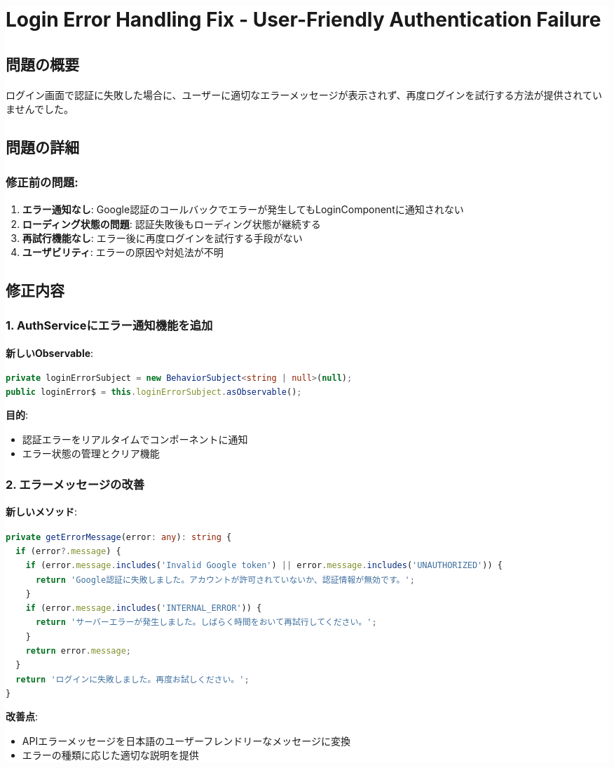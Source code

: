 # Login Error Handling Fix - User-Friendly Authentication Failure

## 問題の概要

ログイン画面で認証に失敗した場合に、ユーザーに適切なエラーメッセージが表示されず、再度ログインを試行する方法が提供されていませんでした。

## 問題の詳細

### 修正前の問題:

1. **エラー通知なし**: Google認証のコールバックでエラーが発生してもLoginComponentに通知されない
2. **ローディング状態の問題**: 認証失敗後もローディング状態が継続する
3. **再試行機能なし**: エラー後に再度ログインを試行する手段がない
4. **ユーザビリティ**: エラーの原因や対処法が不明

## 修正内容

### 1. AuthServiceにエラー通知機能を追加

**新しいObservable**:
```typescript
private loginErrorSubject = new BehaviorSubject<string | null>(null);
public loginError$ = this.loginErrorSubject.asObservable();
```

**目的**:
- 認証エラーをリアルタイムでコンポーネントに通知
- エラー状態の管理とクリア機能

### 2. エラーメッセージの改善

**新しいメソッド**:
```typescript
private getErrorMessage(error: any): string {
  if (error?.message) {
    if (error.message.includes('Invalid Google token') || error.message.includes('UNAUTHORIZED')) {
      return 'Google認証に失敗しました。アカウントが許可されていないか、認証情報が無効です。';
    }
    if (error.message.includes('INTERNAL_ERROR')) {
      return 'サーバーエラーが発生しました。しばらく時間をおいて再試行してください。';
    }
    return error.message;
  }
  return 'ログインに失敗しました。再度お試しください。';
}
```

**改善点**:
- APIエラーメッセージを日本語のユーザーフレンドリーなメッセージに変換
- エラーの種類に応じた適切な説明を提供
